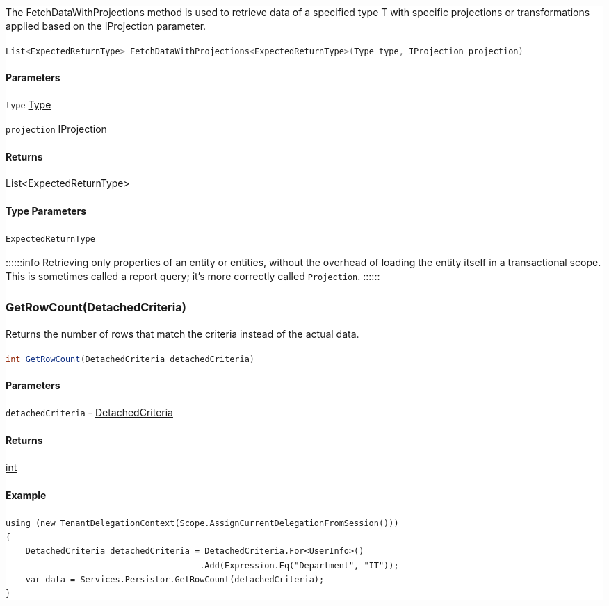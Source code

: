 The FetchDataWithProjections method is used to retrieve data of a specified type T with specific projections or transformations applied based on the IProjection parameter. 

```csharp
List<ExpectedReturnType> FetchDataWithProjections<ExpectedReturnType>(Type type, IProjection projection)
```

#### Parameters

`type` [Type](https://learn.microsoft.com/dotnet/api/system.type)

`projection` IProjection

#### Returns

 [List](https://learn.microsoft.com/dotnet/api/system.collections.generic.list\-1)<ExpectedReturnType\>

#### Type Parameters

`ExpectedReturnType` 

::::::info
Retrieving only properties of an entity or entities, without the overhead of loading the entity itself in a transactional scope. This is sometimes called a report query; it’s more correctly called `Projection`.
::::::

### <a id="PersistentService_Abstractions_INHibernatePersistor_GetRowCount_NHibernate_Criterion_DetachedCriteria_"></a> GetRowCount\(DetachedCriteria\)

Returns the number of rows that match the criteria instead of the actual data.

```csharp
int GetRowCount(DetachedCriteria detachedCriteria)
```

#### Parameters

`detachedCriteria` - [DetachedCriteria](https://nhibernate.info/doc/nhibernate-reference/querycriteria.html)

#### Returns

 [int](https://learn.microsoft.com/dotnet/api/system.int32)

#### Example
```
using (new TenantDelegationContext(Scope.AssignCurrentDelegationFromSession()))
{
    DetachedCriteria detachedCriteria = DetachedCriteria.For<UserInfo>()
                                       .Add(Expression.Eq("Department", "IT"));
    var data = Services.Persistor.GetRowCount(detachedCriteria); 
}
```






